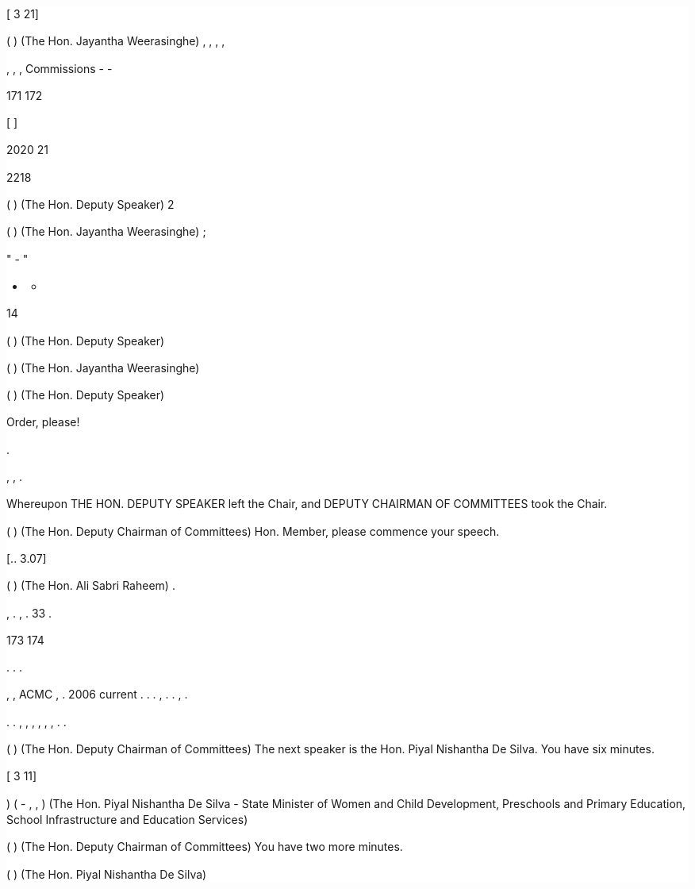 [ 3 21]

( ) (The Hon. Jayantha Weerasinghe) , , , ,

, , , Commissions - -

171 172

[ ]

2020 21

2218

( ) (The Hon. Deputy Speaker) 2

( ) (The Hon. Jayantha Weerasinghe) ;

" - "

- -

14

( ) (The Hon. Deputy Speaker)

( ) (The Hon. Jayantha Weerasinghe)

( ) (The Hon. Deputy Speaker)

Order, please!

.

, , .

Whereupon THE HON. DEPUTY SPEAKER left the Chair, and DEPUTY CHAIRMAN OF COMMITTEES took the Chair.

( ) (The Hon. Deputy Chairman of Committees) Hon. Member, please commence your speech.

[.. 3.07]

( ) (The Hon. Ali Sabri Raheem) .

, . , . 33 .

173 174

. . .

, , ACMC , . 2006 current . . . , . . , .

. . , , , , , , . .

( ) (The Hon. Deputy Chairman of Committees) The next speaker is the Hon. Piyal Nishantha De Silva. You have six minutes.

[ 3 11]

) ( - , , ) (The Hon. Piyal Nishantha De Silva - State Minister of Women and Child Development, Preschools and Primary Education, School Infrastructure and Education Services)

( ) (The Hon. Deputy Chairman of Committees) You have two more minutes.

( ) (The Hon. Piyal Nishantha De Silva)
